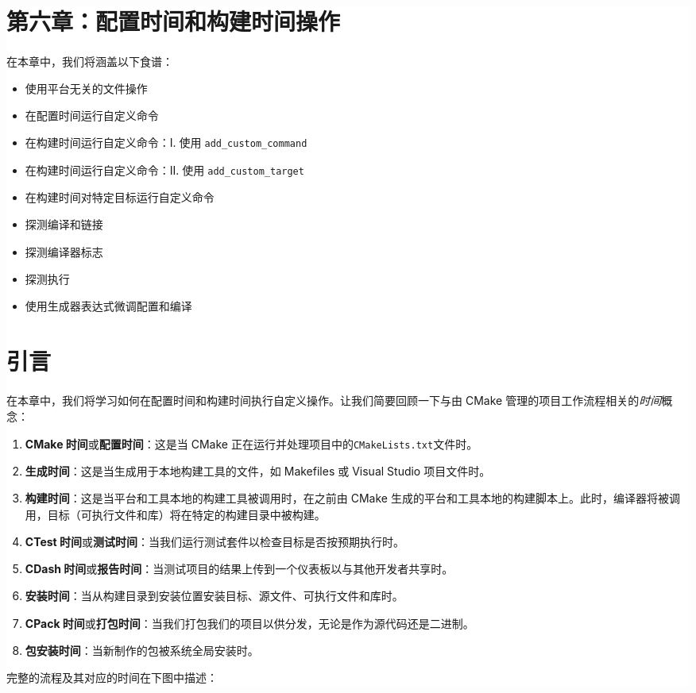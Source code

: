 # 第六章：配置时间和构建时间操作

在本章中，我们将涵盖以下食谱：

+   使用平台无关的文件操作

+   在配置时间运行自定义命令

+   在构建时间运行自定义命令：I. 使用 `add_custom_command`

+   在构建时间运行自定义命令：II. 使用 `add_custom_target`

+   在构建时间对特定目标运行自定义命令

+   探测编译和链接

+   探测编译器标志

+   探测执行

+   使用生成器表达式微调配置和编译

# 引言

在本章中，我们将学习如何在配置时间和构建时间执行自定义操作。让我们简要回顾一下与由 CMake 管理的项目工作流程相关的*时间*概念：

1.  **CMake 时间**或**配置时间**：这是当 CMake 正在运行并处理项目中的`CMakeLists.txt`文件时。

1.  **生成时间**：这是当生成用于本地构建工具的文件，如 Makefiles 或 Visual Studio 项目文件时。

1.  **构建时间**：这是当平台和工具本地的构建工具被调用时，在之前由 CMake 生成的平台和工具本地的构建脚本上。此时，编译器将被调用，目标（可执行文件和库）将在特定的构建目录中被构建。

1.  **CTest 时间**或**测试时间**：当我们运行测试套件以检查目标是否按预期执行时。

1.  **CDash 时间**或**报告时间**：当测试项目的结果上传到一个仪表板以与其他开发者共享时。

1.  **安装时间**：当从构建目录到安装位置安装目标、源文件、可执行文件和库时。

1.  **CPack 时间**或**打包时间**：当我们打包我们的项目以供分发，无论是作为源代码还是二进制。

1.  **包安装时间**：当新制作的包被系统全局安装时。

完整的流程及其对应的时间在下图中描述：
